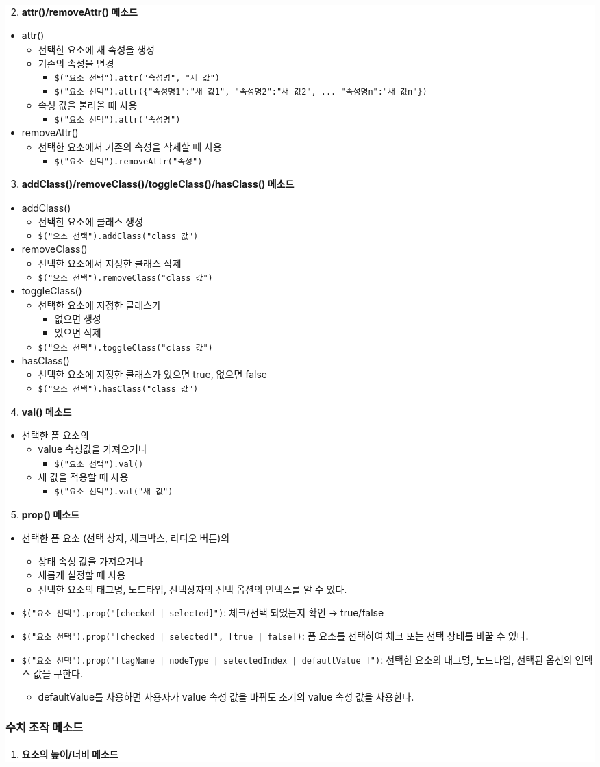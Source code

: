 2. **attr()/removeAttr() 메소드**

- attr()
  - 선택한 요소에 새 속성을 생성
  - 기존의 속성을 변경
    - `$("요소 선택").attr("속성명", "새 값")`
    - `$("요소 선택").attr({"속성명1":"새 값1", "속성명2":"새 값2", ... "속성명n":"새 값n"})`
  - 속성 값을 불러올 때 사용
    - `$("요소 선택").attr("속성명")`
- removeAttr()
  - 선택한 요소에서 기존의 속성을 삭제할 때 사용
    - `$("요소 선택").removeAttr("속성")`

3. **addClass()/removeClass()/toggleClass()/hasClass() 메소드**

- addClass()
  - 선택한 요소에 클래스 생성
  - `$("요소 선택").addClass("class 값")`
- removeClass()
  - 선택한 요소에서 지정한 클래스 삭제
  - `$("요소 선택").removeClass("class 값")`
- toggleClass()
  - 선택한 요소에 지정한 클래스가
    - 없으면 생성
    - 있으면 삭제
  - `$("요소 선택").toggleClass("class 값")`
- hasClass()
  - 선택한 요소에 지정한 클래스가 있으면 true, 없으면 false
  - `$("요소 선택").hasClass("class 값")`

4. **val() 메소드**

- 선택한 폼 요소의
  - value 속성값을 가져오거나
    - `$("요소 선택").val()`
  - 새 값을 적용할 때 사용
    - `$("요소 선택").val("새 값")`

5. **prop() 메소드**

- 선택한 폼 요소 (선택 상자, 체크박스, 라디오 버튼)의

  - 상태 속성 값을 가져오거나
  - 새롭게 설정할 때 사용
  - 선택한 요소의 태그명, 노드타입, 선택상자의 선택 옵션의 인덱스를 알 수 있다.

- `$("요소 선택").prop("[checked | selected]")`: 체크/선택 되었는지 확인 → true/false
- `$("요소 선택").prop("[checked | selected]", [true | false])`: 폼 요소를 선택하여 체크 또는 선택 상태를 바꿀 수 있다.
- `$("요소 선택").prop("[tagName | nodeType | selectedIndex | defaultValue ]")`: 선택한 요소의 태그명, 노드타입, 선택된 옵션의 인덱스 값을 구한다.
  - defaultValue를 사용하면 사용자가 value 속성 값을 바꿔도 초기의 value 속성 값을 사용한다.

### 수치 조작 메소드

1. **요소의 높이/너비 메소드**
